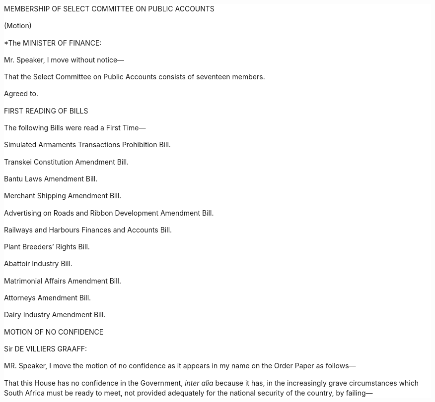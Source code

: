 <debateSection name="#membership_of_select_committee_on_public_accounts">

<heading>MEMBERSHIP OF SELECT COMMITTEE ON PUBLIC ACCOUNTS</heading>

<summary>(Motion)</summary>

<speech by="#minister_of_finance">

<from>*The <person refersTo="hansard_za">MINISTER OF FINANCE</person>:</from>

<p>Mr. Speaker, I move without notice&#x2014;</p>

<block name="quote">That the Select Committee on Public Accounts consists of seventeen members.</block>

<p>Agreed to.</p>

</speech>

</debateSection>

<debateSection name="#first_reading_of_bills">

<heading>FIRST READING OF BILLS</heading>

<p>The following Bills were read a First Time&#x2014;</p>

<block name="quote">Simulated Armaments Transactions Prohibition Bill.</block>

<block name="quote">Transkei Constitution Amendment Bill.</block>

<block name="quote">Bantu Laws Amendment Bill.</block>

<block name="quote">Merchant Shipping Amendment Bill.</block>

<block name="quote">Advertising on Roads and Ribbon Development Amendment Bill.</block>

<block name="quote">Railways and Harbours Finances and Accounts Bill.</block>

<block name="quote">Plant Breeders&#x2019; Rights Bill.</block>

<block name="quote">Abattoir Industry Bill.</block>

<block name="quote">Matrimonial Affairs Amendment Bill.</block>

<block name="quote">Attorneys Amendment Bill.</block>

<block name="quote">Dairy Industry Amendment Bill.</block>

</debateSection>

<debateSection name="#motion_of_no_confidence">

<heading>MOTION OF NO CONFIDENCE</heading>

<speech by="#de_villiers_graaff">

<from>Sir <person refersTo="hansard_za">DE VILLIERS GRAAFF</person>:</from>

<p>MR. Speaker, I move the motion of no confidence <span class="col_25-26" refersTo="page_0029"/>as it appears in my name on the Order Paper as follows&#x2014;</p>

<block name="quote">That this House has no confidence in the Government, <i>inter alia</i> because it has, in the increasingly grave circumstances which South Africa must be ready to meet, not provided adequately for the national security of the country, by failing&#x2014;</block>

